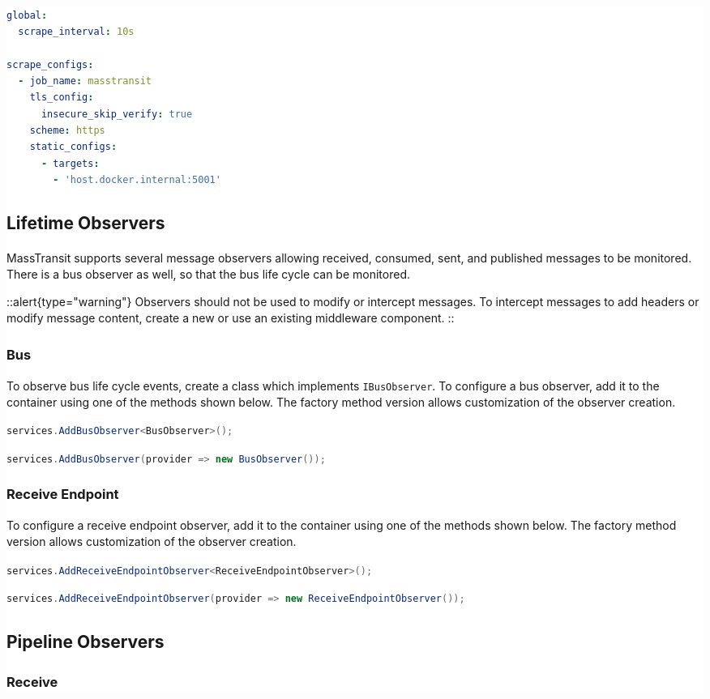 ```yaml
global:
  scrape_interval: 10s

scrape_configs:
  - job_name: masstransit
    tls_config:
      insecure_skip_verify: true
    scheme: https
    static_configs:
      - targets:
        - 'host.docker.internal:5001'
```

## Lifetime Observers

MassTransit supports several message observers allowing received, consumed, sent, and published messages to be monitored. There is a bus observer as well, so that the bus life cycle can be monitored.

::alert{type="warning"}
Observers should not be used to modify or intercept messages. To intercept messages to add headers or modify message content, create a new or use an existing middleware component.
::

### Bus

To observe bus life cycle events, create a class which implements `IBusObserver`. To configure a bus observer, add it to the container using one of the methods shown below. The factory method version allows customization of the observer creation.

```csharp
services.AddBusObserver<BusObserver>();
```

```csharp
services.AddBusObserver(provider => new BusObserver());
```

### Receive Endpoint

To configure a receive endpoint observer, add it to the container using one of the methods shown below. The factory method version allows customization of the observer creation.

```csharp
services.AddReceiveEndpointObserver<ReceiveEndpointObserver>();
```

```csharp
services.AddReceiveEndpointObserver(provider => new ReceiveEndpointObserver());
```

## Pipeline Observers

### Receive
